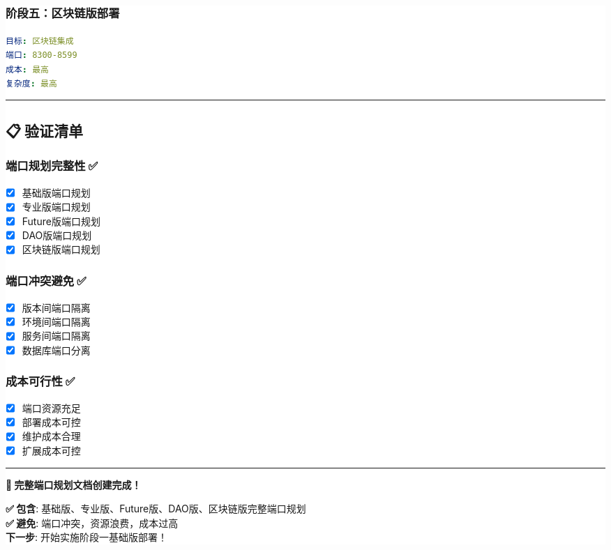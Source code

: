 ### **阶段五：区块链版部署**
```yaml
目标: 区块链集成
端口: 8300-8599
成本: 最高
复杂度: 最高
```

---

## 📋 验证清单

### **端口规划完整性** ✅
- [x] 基础版端口规划
- [x] 专业版端口规划
- [x] Future版端口规划
- [x] DAO版端口规划
- [x] 区块链版端口规划

### **端口冲突避免** ✅
- [x] 版本间端口隔离
- [x] 环境间端口隔离
- [x] 服务间端口隔离
- [x] 数据库端口分离

### **成本可行性** ✅
- [x] 端口资源充足
- [x] 部署成本可控
- [x] 维护成本合理
- [x] 扩展成本可控

---

**🎯 完整端口规划文档创建完成！**

**✅ 包含**: 基础版、专业版、Future版、DAO版、区块链版完整端口规划  
**✅ 避免**: 端口冲突，资源浪费，成本过高  
**下一步**: 开始实施阶段一基础版部署！
